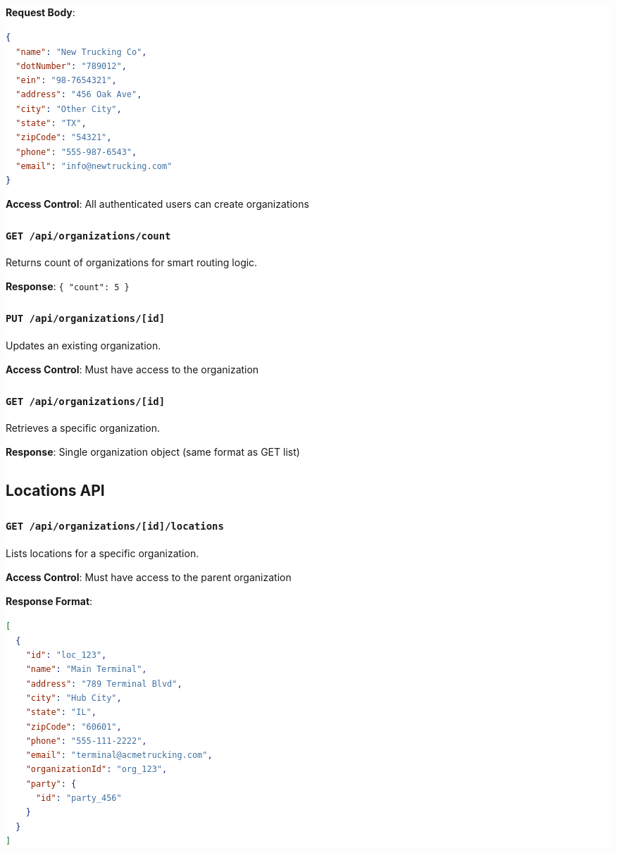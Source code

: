 **Request Body**:
```json
{
  "name": "New Trucking Co",
  "dotNumber": "789012",
  "ein": "98-7654321",
  "address": "456 Oak Ave",
  "city": "Other City", 
  "state": "TX",
  "zipCode": "54321",
  "phone": "555-987-6543",
  "email": "info@newtrucking.com"
}
```

**Access Control**: All authenticated users can create organizations

### `GET /api/organizations/count`
Returns count of organizations for smart routing logic.

**Response**: `{ "count": 5 }`

### `PUT /api/organizations/[id]`
Updates an existing organization.

**Access Control**: Must have access to the organization

### `GET /api/organizations/[id]`
Retrieves a specific organization.

**Response**: Single organization object (same format as GET list)

## Locations API

### `GET /api/organizations/[id]/locations`
Lists locations for a specific organization.

**Access Control**: Must have access to the parent organization

**Response Format**:
```json
[
  {
    "id": "loc_123",
    "name": "Main Terminal",
    "address": "789 Terminal Blvd",
    "city": "Hub City",
    "state": "IL", 
    "zipCode": "60601",
    "phone": "555-111-2222",
    "email": "terminal@acmetrucking.com",
    "organizationId": "org_123",
    "party": {
      "id": "party_456"
    }
  }
]
```
